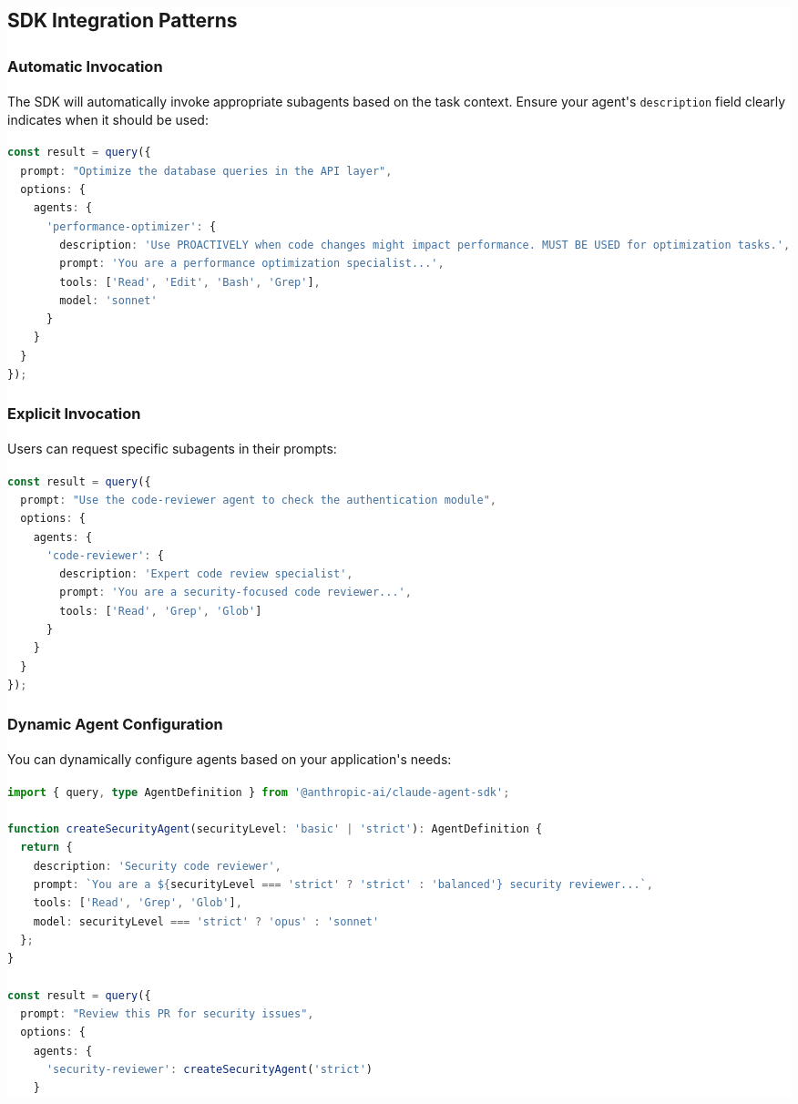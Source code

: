 ## SDK Integration Patterns

### Automatic Invocation

The SDK will automatically invoke appropriate subagents based on the task context. Ensure your agent's `description` field clearly indicates when it should be used:

```typescript  theme={null}
const result = query({
  prompt: "Optimize the database queries in the API layer",
  options: {
    agents: {
      'performance-optimizer': {
        description: 'Use PROACTIVELY when code changes might impact performance. MUST BE USED for optimization tasks.',
        prompt: 'You are a performance optimization specialist...',
        tools: ['Read', 'Edit', 'Bash', 'Grep'],
        model: 'sonnet'
      }
    }
  }
});
```

### Explicit Invocation

Users can request specific subagents in their prompts:

```typescript  theme={null}
const result = query({
  prompt: "Use the code-reviewer agent to check the authentication module",
  options: {
    agents: {
      'code-reviewer': {
        description: 'Expert code review specialist',
        prompt: 'You are a security-focused code reviewer...',
        tools: ['Read', 'Grep', 'Glob']
      }
    }
  }
});
```

### Dynamic Agent Configuration

You can dynamically configure agents based on your application's needs:

```typescript  theme={null}
import { query, type AgentDefinition } from '@anthropic-ai/claude-agent-sdk';

function createSecurityAgent(securityLevel: 'basic' | 'strict'): AgentDefinition {
  return {
    description: 'Security code reviewer',
    prompt: `You are a ${securityLevel === 'strict' ? 'strict' : 'balanced'} security reviewer...`,
    tools: ['Read', 'Grep', 'Glob'],
    model: securityLevel === 'strict' ? 'opus' : 'sonnet'
  };
}

const result = query({
  prompt: "Review this PR for security issues",
  options: {
    agents: {
      'security-reviewer': createSecurityAgent('strict')
    }
```